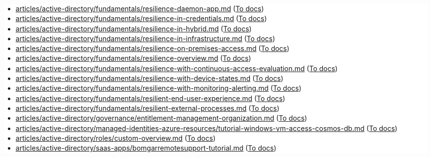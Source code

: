 - [articles/active-directory/fundamentals/resilience-daemon-app.md](https://github.com/MicrosoftDocs/azure-docs/compare/7f44e88..d41e37f#diff-b3830376942d3e7c5f3adfbb0c7b79ff3778d3dd02b216c6633b764829bcb29e) ([To docs](https://docs.microsoft.com/en-us/azure/active-directory/fundamentals/resilience-daemon-app?WT.mc_id=AZ-MVP-5003408))
- [articles/active-directory/fundamentals/resilience-in-credentials.md](https://github.com/MicrosoftDocs/azure-docs/compare/7f44e88..d41e37f#diff-40700e5720b5ab09e70794780af988fd34a32596622fda45fd45b164b5b3ecbe) ([To docs](https://docs.microsoft.com/en-us/azure/active-directory/fundamentals/resilience-in-credentials?WT.mc_id=AZ-MVP-5003408))
- [articles/active-directory/fundamentals/resilience-in-hybrid.md](https://github.com/MicrosoftDocs/azure-docs/compare/7f44e88..d41e37f#diff-dd72097525f6b62cc57728298885d0390290693470dbc4e745eec934c1a9775b) ([To docs](https://docs.microsoft.com/en-us/azure/active-directory/fundamentals/resilience-in-hybrid?WT.mc_id=AZ-MVP-5003408))
- [articles/active-directory/fundamentals/resilience-in-infrastructure.md](https://github.com/MicrosoftDocs/azure-docs/compare/7f44e88..d41e37f#diff-7a38ba5179ee24affdc54734c505f78d2fbbd02a2db60e9890d0cafda23f441c) ([To docs](https://docs.microsoft.com/en-us/azure/active-directory/fundamentals/resilience-in-infrastructure?WT.mc_id=AZ-MVP-5003408))
- [articles/active-directory/fundamentals/resilience-on-premises-access.md](https://github.com/MicrosoftDocs/azure-docs/compare/7f44e88..d41e37f#diff-cbb01b90cb68c8e6f631d773095056823ef0fd993781eadd220636186ac5e37f) ([To docs](https://docs.microsoft.com/en-us/azure/active-directory/fundamentals/resilience-on-premises-access?WT.mc_id=AZ-MVP-5003408))
- [articles/active-directory/fundamentals/resilience-overview.md](https://github.com/MicrosoftDocs/azure-docs/compare/7f44e88..d41e37f#diff-25315c8940905b28a9291a1f5acdf671b0b9cf0f8c687e3b719ef0fc3797df42) ([To docs](https://docs.microsoft.com/en-us/azure/active-directory/fundamentals/resilience-overview?WT.mc_id=AZ-MVP-5003408))
- [articles/active-directory/fundamentals/resilience-with-continuous-access-evaluation.md](https://github.com/MicrosoftDocs/azure-docs/compare/7f44e88..d41e37f#diff-5b77f3aa7cb46c214008becc21869d824624a4c8af4f986715da275c7794b17e) ([To docs](https://docs.microsoft.com/en-us/azure/active-directory/fundamentals/resilience-with-continuous-access-evaluation?WT.mc_id=AZ-MVP-5003408))
- [articles/active-directory/fundamentals/resilience-with-device-states.md](https://github.com/MicrosoftDocs/azure-docs/compare/7f44e88..d41e37f#diff-cf7f3266f3f146419c839ea7d5b62e307d72de2c18310bd8afc39fd6deb36367) ([To docs](https://docs.microsoft.com/en-us/azure/active-directory/fundamentals/resilience-with-device-states?WT.mc_id=AZ-MVP-5003408))
- [articles/active-directory/fundamentals/resilience-with-monitoring-alerting.md](https://github.com/MicrosoftDocs/azure-docs/compare/7f44e88..d41e37f#diff-857607d9e2aa1e1f6f649db014ff27bfab4d93e42988998845d23a69b2f985cf) ([To docs](https://docs.microsoft.com/en-us/azure/active-directory/fundamentals/resilience-with-monitoring-alerting?WT.mc_id=AZ-MVP-5003408))
- [articles/active-directory/fundamentals/resilient-end-user-experience.md](https://github.com/MicrosoftDocs/azure-docs/compare/7f44e88..d41e37f#diff-c3e02399fd8ea3d8949c4dcc39b6feec15ee05b4dfda99bee1ab580a9c8ec688) ([To docs](https://docs.microsoft.com/en-us/azure/active-directory/fundamentals/resilient-end-user-experience?WT.mc_id=AZ-MVP-5003408))
- [articles/active-directory/fundamentals/resilient-external-processes.md](https://github.com/MicrosoftDocs/azure-docs/compare/7f44e88..d41e37f#diff-78f0ccdded70c3de228a1dfd8321ea1d51c9f5664d46c071adaddd1c846e29ad) ([To docs](https://docs.microsoft.com/en-us/azure/active-directory/fundamentals/resilient-external-processes?WT.mc_id=AZ-MVP-5003408))
- [articles/active-directory/governance/entitlement-management-organization.md](https://github.com/MicrosoftDocs/azure-docs/compare/7f44e88..d41e37f#diff-1cf9bf9a9b37062bf36f5f3e69f7f77d1d993c5bfb67314cef3171c537edc84d) ([To docs](https://docs.microsoft.com/en-us/azure/active-directory/governance/entitlement-management-organization?WT.mc_id=AZ-MVP-5003408))
- [articles/active-directory/managed-identities-azure-resources/tutorial-windows-vm-access-cosmos-db.md](https://github.com/MicrosoftDocs/azure-docs/compare/7f44e88..d41e37f#diff-835e65786b1ae946e26bd7ae039802bbd6d936b3d0d96c0b72b0599a52c407f2) ([To docs](https://docs.microsoft.com/en-us/azure/active-directory/managed-identities-azure-resources/tutorial-windows-vm-access-cosmos-db?WT.mc_id=AZ-MVP-5003408))
- [articles/active-directory/roles/custom-overview.md](https://github.com/MicrosoftDocs/azure-docs/compare/7f44e88..d41e37f#diff-c89ee1cfd94e1119846ae6fe5bda02b0636c612ec5efa995652c51bf11e1cb92) ([To docs](https://docs.microsoft.com/en-us/azure/active-directory/roles/custom-overview?WT.mc_id=AZ-MVP-5003408))
- [articles/active-directory/saas-apps/bomgarremotesupport-tutorial.md](https://github.com/MicrosoftDocs/azure-docs/compare/7f44e88..d41e37f#diff-d099ee3a41220aab07ec7c4878294fa6dd05a8013903acb83fd0d6907c592689) ([To docs](https://docs.microsoft.com/en-us/azure/active-directory/saas-apps/bomgarremotesupport-tutorial?WT.mc_id=AZ-MVP-5003408))